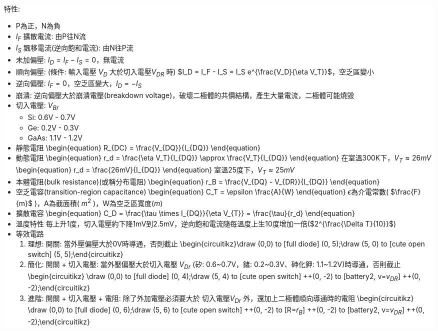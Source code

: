 特性:

* P為正，N為負
* $I_F$ 擴散電流: 由P往N流
* $I_S$ 飄移電流(逆向飽和電流): 由N往P流
* 未加偏壓: $I_D = I_F - I_S = 0$，無電流
* 順向偏壓: (條件: 輸入電壓 $V_D$ 大於切入電壓$V_{DR}$ 時) $I_D = I_F - I_S = I_S e^{\frac{V_D}{\eta V_T}}$，空乏區變小
* 逆向偏壓: $I_F = 0$，空乏區變大，$I_D = -I_S$
* 崩潰: 逆向偏壓大於崩潰電壓(breakdown voltage)，破壞二極體的共價結構，產生大量電流，二極體可能燒毀
* 切入電壓: $V_{Br}$
  - Si: 0.6V - 0.7V
  - Ge: 0.2V - 0.3V
  - GaAs: 1.1V - 1.2V
* 靜態電阻
  \begin{equation}
  R_{DC} = \frac{V_{DQ}}{I_{DQ}}
  \end{equation}
* 動態電阻
  \begin{equation}
  r_d = \frac{\eta V_T}{I_{DQ}} \approx \frac{V_T}{I_{DQ}}
  \end{equation}
  在室溫300K下，$V_T \approx 26mV$
  \begin{equation}
  r_d = \frac{26mV}{I_{DQ}}
  \end{equation}
  室溫25度下，$V_T \approx 25mV$
* 本體電阻(bulk resistance)(或稱分布電阻)
  \begin{equation}
  r_B = \frac{V_{DQ} - V_{DR}}{I_{DQ}}
  \end{equation}
* 空乏電容(transition-region capacitance)
  \begin{equation}
  C_T = \epsilon \frac{A}{W}
  \end{equation}
  $\epsilon$為介電常數( $\frac{F}{m}$ )，A為截面積( $m^2$ )，W為空乏區寬度($m$)
* 擴散電容
  \begin{equation}
  C_D = \frac{\tau \times I_{DQ}}{\eta V_{T}} =
  \frac{\tau}{r_d}
  \end{equation}
* 溫度特性
  每上升1度，切入電壓約下降1mV到2.5mV，逆向飽和電流隨每溫度上生10度增加一倍($2^{\frac{\Delta T}{10}}$)
* 等效電路
  1. 理想: 開關: 當外壓偏壓大於0V時導通，否則截止
    \begin{circuitikz}\draw (0,0) to [full diode] (0, 5);\draw (5, 0) to [cute open switch] (5, 5);\end{circuitikz}
  2. 簡化: 開關 + 切入電壓: 當外壓偏壓大於切入電壓 $V_{Dr}$ (矽: 0.6~0.7V，鍺: 0.2~0.3V、砷化鉀: 1.1~1.2V)時導通，否則截止
    \begin{circuitikz} \draw (0,0) to [full diode] (0, 4);\draw (5, 4) to  [cute open switch] ++(0, -2) to [battery2, v=$v_{DR}$] ++(0, -2);\end{circuitikz}
  3. 進階: 開關 + 切入電壓 + 電阻: 除了外加電壓必須要大於 切入電壓$V_{Dr}$ 外，還加上二極體順向導通時的電阻
    \begin{circuitikz} \draw (0,0) to [full diode] (0, 6);\draw (5, 6)  to  [cute open switch] ++(0, -2)  to  [R=$r_B$] ++(0, -2)  to [battery2, v=$v_{DR}$] ++(0, -2);\end{circuitikz}
